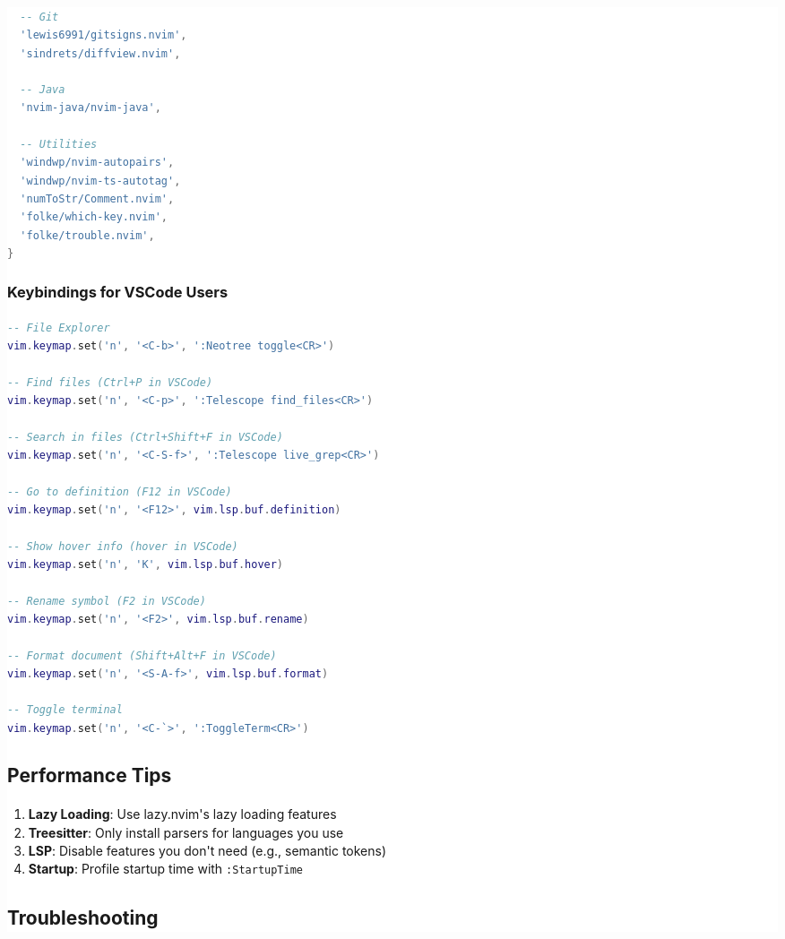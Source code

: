 ```lua
  -- Git
  'lewis6991/gitsigns.nvim',
  'sindrets/diffview.nvim',
  
  -- Java
  'nvim-java/nvim-java',
  
  -- Utilities
  'windwp/nvim-autopairs',
  'windwp/nvim-ts-autotag',
  'numToStr/Comment.nvim',
  'folke/which-key.nvim',
  'folke/trouble.nvim',
}
```

### Keybindings for VSCode Users
```lua
-- File Explorer
vim.keymap.set('n', '<C-b>', ':Neotree toggle<CR>')

-- Find files (Ctrl+P in VSCode)
vim.keymap.set('n', '<C-p>', ':Telescope find_files<CR>')

-- Search in files (Ctrl+Shift+F in VSCode)
vim.keymap.set('n', '<C-S-f>', ':Telescope live_grep<CR>')

-- Go to definition (F12 in VSCode)
vim.keymap.set('n', '<F12>', vim.lsp.buf.definition)

-- Show hover info (hover in VSCode)
vim.keymap.set('n', 'K', vim.lsp.buf.hover)

-- Rename symbol (F2 in VSCode)
vim.keymap.set('n', '<F2>', vim.lsp.buf.rename)

-- Format document (Shift+Alt+F in VSCode)
vim.keymap.set('n', '<S-A-f>', vim.lsp.buf.format)

-- Toggle terminal
vim.keymap.set('n', '<C-`>', ':ToggleTerm<CR>')
```

## Performance Tips

1. **Lazy Loading**: Use lazy.nvim's lazy loading features
2. **Treesitter**: Only install parsers for languages you use
3. **LSP**: Disable features you don't need (e.g., semantic tokens)
4. **Startup**: Profile startup time with `:StartupTime`

## Troubleshooting
